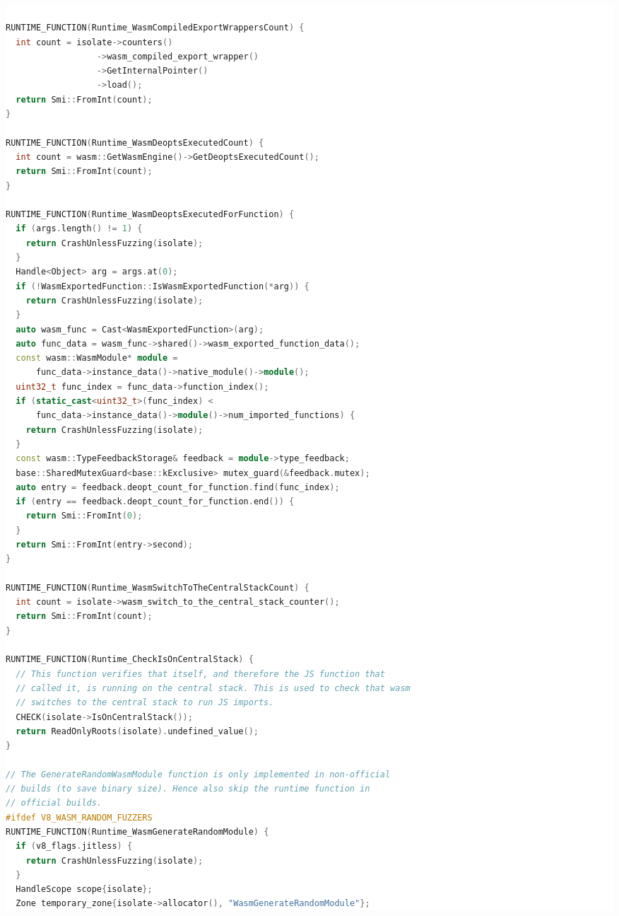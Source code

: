 ```cpp

RUNTIME_FUNCTION(Runtime_WasmCompiledExportWrappersCount) {
  int count = isolate->counters()
                  ->wasm_compiled_export_wrapper()
                  ->GetInternalPointer()
                  ->load();
  return Smi::FromInt(count);
}

RUNTIME_FUNCTION(Runtime_WasmDeoptsExecutedCount) {
  int count = wasm::GetWasmEngine()->GetDeoptsExecutedCount();
  return Smi::FromInt(count);
}

RUNTIME_FUNCTION(Runtime_WasmDeoptsExecutedForFunction) {
  if (args.length() != 1) {
    return CrashUnlessFuzzing(isolate);
  }
  Handle<Object> arg = args.at(0);
  if (!WasmExportedFunction::IsWasmExportedFunction(*arg)) {
    return CrashUnlessFuzzing(isolate);
  }
  auto wasm_func = Cast<WasmExportedFunction>(arg);
  auto func_data = wasm_func->shared()->wasm_exported_function_data();
  const wasm::WasmModule* module =
      func_data->instance_data()->native_module()->module();
  uint32_t func_index = func_data->function_index();
  if (static_cast<uint32_t>(func_index) <
      func_data->instance_data()->module()->num_imported_functions) {
    return CrashUnlessFuzzing(isolate);
  }
  const wasm::TypeFeedbackStorage& feedback = module->type_feedback;
  base::SharedMutexGuard<base::kExclusive> mutex_guard(&feedback.mutex);
  auto entry = feedback.deopt_count_for_function.find(func_index);
  if (entry == feedback.deopt_count_for_function.end()) {
    return Smi::FromInt(0);
  }
  return Smi::FromInt(entry->second);
}

RUNTIME_FUNCTION(Runtime_WasmSwitchToTheCentralStackCount) {
  int count = isolate->wasm_switch_to_the_central_stack_counter();
  return Smi::FromInt(count);
}

RUNTIME_FUNCTION(Runtime_CheckIsOnCentralStack) {
  // This function verifies that itself, and therefore the JS function that
  // called it, is running on the central stack. This is used to check that wasm
  // switches to the central stack to run JS imports.
  CHECK(isolate->IsOnCentralStack());
  return ReadOnlyRoots(isolate).undefined_value();
}

// The GenerateRandomWasmModule function is only implemented in non-official
// builds (to save binary size). Hence also skip the runtime function in
// official builds.
#ifdef V8_WASM_RANDOM_FUZZERS
RUNTIME_FUNCTION(Runtime_WasmGenerateRandomModule) {
  if (v8_flags.jitless) {
    return CrashUnlessFuzzing(isolate);
  }
  HandleScope scope{isolate};
  Zone temporary_zone{isolate->allocator(), "WasmGenerateRandomModule"};
```